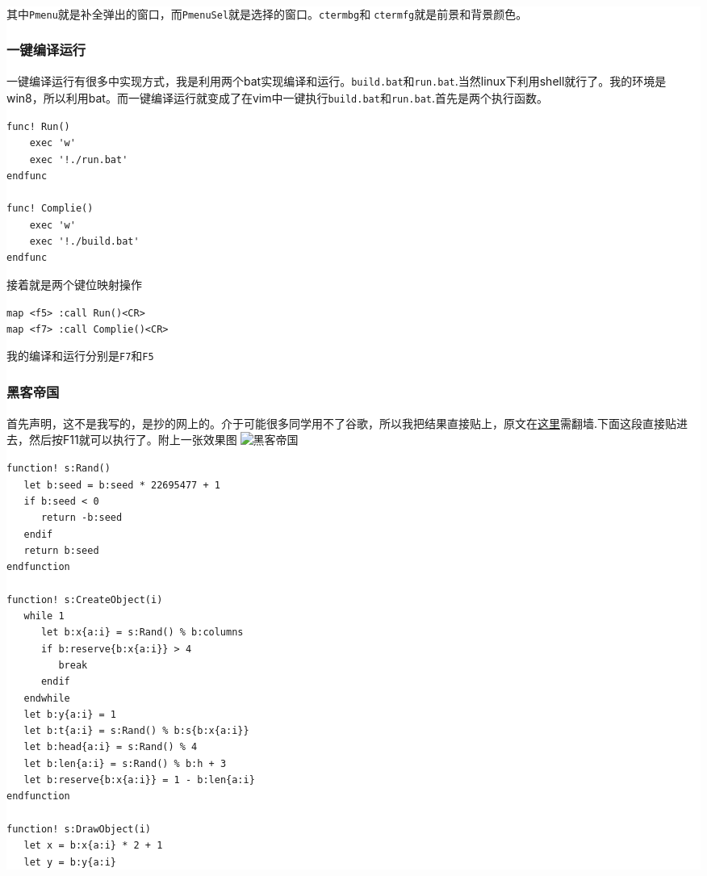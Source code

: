 其中`Pmenu`就是补全弹出的窗口，而`PmenuSel`就是选择的窗口。`ctermbg`和
`ctermfg`就是前景和背景颜色。

### 一键编译运行
一键编译运行有很多中实现方式，我是利用两个bat实现编译和运行。`build.bat`和`run.bat`.当然linux下利用shell就行了。我的环境是win8，所以利用bat。而一键编译运行就变成了在vim中一键执行`build.bat`和`run.bat`.首先是两个执行函数。

	func! Run() 
	    exec 'w'
	    exec '!./run.bat'	
	endfunc

	func! Complie()
	    exec 'w'
	    exec '!./build.bat'
	endfunc

接着就是两个键位映射操作

	map <f5> :call Run()<CR>
	map <f7> :call Complie()<CR>

我的编译和运行分别是`F7`和`F5`

### 黑客帝国
首先声明，这不是我写的，是抄的网上的。介于可能很多同学用不了谷歌，所以我把结果直接贴上，原文在[这里](https://www.google.com/webhp?sourceid=chrome-instant&ion=1&espv=2&ie=UTF-8#q=matrix.vim)需翻墙.下面这段直接贴进去，然后按F11就可以执行了。附上一张效果图
![黑客帝国](http://i3.tietuku.com/65e1e7a6841adf0f.jpg)



	function! s:Rand()
	   let b:seed = b:seed * 22695477 + 1
	   if b:seed < 0
		  return -b:seed
	   endif
	   return b:seed
	endfunction

	function! s:CreateObject(i)
	   while 1
		  let b:x{a:i} = s:Rand() % b:columns
		  if b:reserve{b:x{a:i}} > 4
			 break
		  endif
	   endwhile
	   let b:y{a:i} = 1
	   let b:t{a:i} = s:Rand() % b:s{b:x{a:i}}
	   let b:head{a:i} = s:Rand() % 4
	   let b:len{a:i} = s:Rand() % b:h + 3
	   let b:reserve{b:x{a:i}} = 1 - b:len{a:i}
	endfunction

	function! s:DrawObject(i)
	   let x = b:x{a:i} * 2 + 1
	   let y = b:y{a:i}
